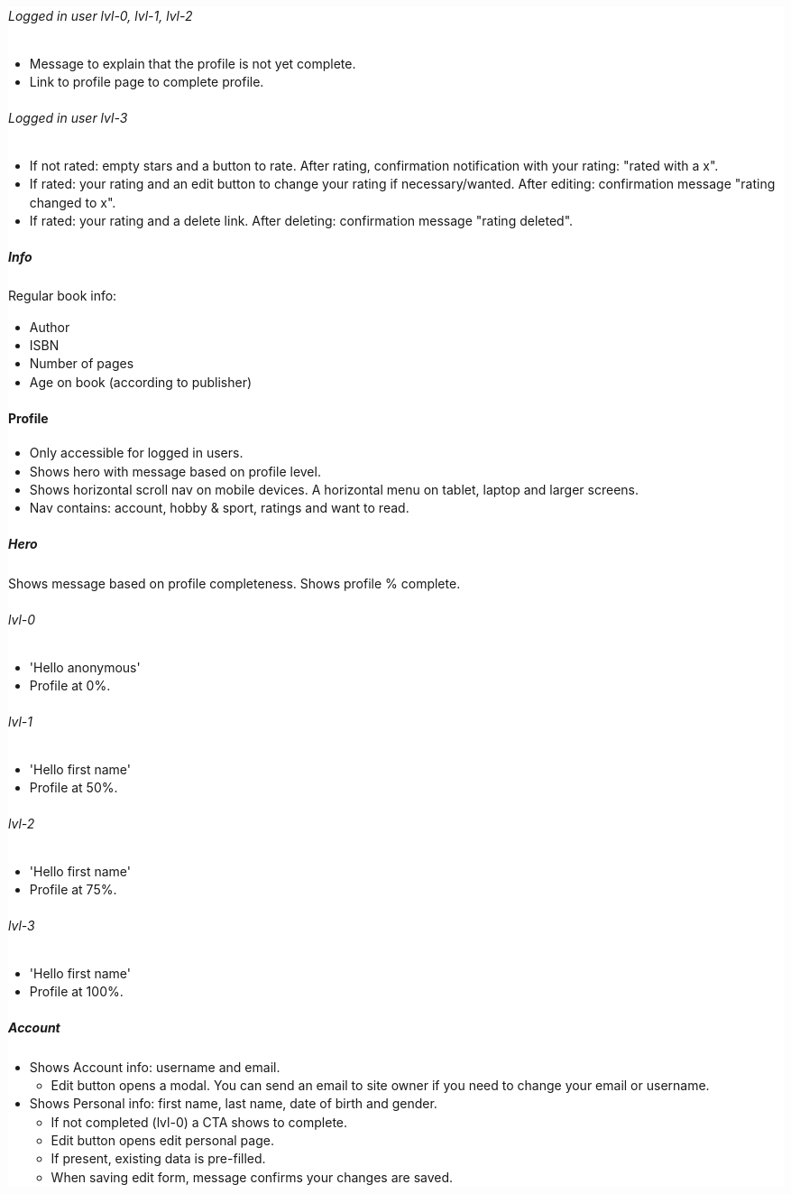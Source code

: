 ###### Logged in user lvl-0, lvl-1, lvl-2
- Message to explain that the profile is not yet complete. 
- Link to profile page to complete profile.

###### Logged in user lvl-3
- If not rated: empty stars and a button to rate. After rating, confirmation notification with your rating: "rated with a x".
- If rated: your rating and an edit button to change your rating if necessary/wanted. After editing: confirmation message "rating changed to x".
- If rated: your rating and a delete link. After deleting: confirmation message "rating deleted".

##### Info
Regular book info:
- Author
- ISBN
- Number of pages
- Age on book (according to publisher)


#### Profile
- Only accessible for logged in users.
- Shows hero with message based on profile level.
- Shows horizontal scroll nav on mobile devices. A horizontal menu on tablet, laptop and larger screens.
- Nav contains: account, hobby & sport, ratings and want to read.

##### Hero
Shows message based on profile completeness. Shows profile % complete.

###### lvl-0
- 'Hello anonymous'
- Profile at 0%.

###### lvl-1
- 'Hello first name'
- Profile at 50%.

###### lvl-2
- 'Hello first name'
- Profile at 75%.

###### lvl-3
- 'Hello first name'
- Profile at 100%.

##### Account
- Shows Account info: username and email.
    - Edit button opens a modal. You can send an email to site owner if you need to change your email or username.
- Shows Personal info: first name, last name, date of birth and gender.
    - If not completed (lvl-0) a CTA shows to complete.
    - Edit button opens edit personal page.
    - If present, existing data is pre-filled.
    - When saving edit form, message confirms your changes are saved.
